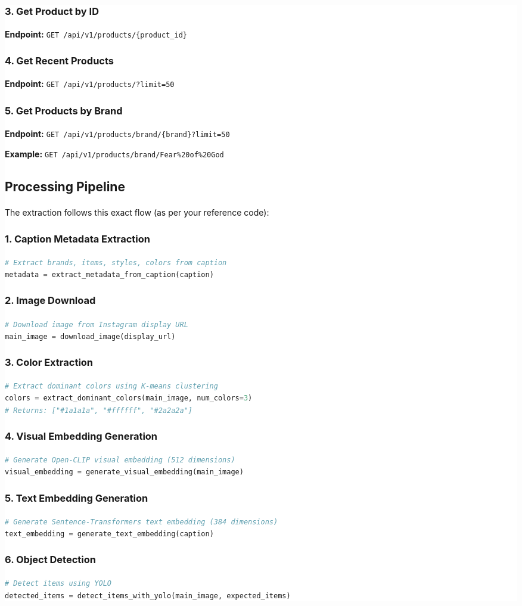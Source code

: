 ### 3. Get Product by ID

**Endpoint:** `GET /api/v1/products/{product_id}`

### 4. Get Recent Products

**Endpoint:** `GET /api/v1/products/?limit=50`

### 5. Get Products by Brand

**Endpoint:** `GET /api/v1/products/brand/{brand}?limit=50`

**Example:** `GET /api/v1/products/brand/Fear%20of%20God`

## Processing Pipeline

The extraction follows this exact flow (as per your reference code):

### 1. Caption Metadata Extraction
```python
# Extract brands, items, styles, colors from caption
metadata = extract_metadata_from_caption(caption)
```

### 2. Image Download
```python
# Download image from Instagram display URL
main_image = download_image(display_url)
```

### 3. Color Extraction
```python
# Extract dominant colors using K-means clustering
colors = extract_dominant_colors(main_image, num_colors=3)
# Returns: ["#1a1a1a", "#ffffff", "#2a2a2a"]
```

### 4. Visual Embedding Generation
```python
# Generate Open-CLIP visual embedding (512 dimensions)
visual_embedding = generate_visual_embedding(main_image)
```

### 5. Text Embedding Generation
```python
# Generate Sentence-Transformers text embedding (384 dimensions)
text_embedding = generate_text_embedding(caption)
```

### 6. Object Detection
```python
# Detect items using YOLO
detected_items = detect_items_with_yolo(main_image, expected_items)
```

